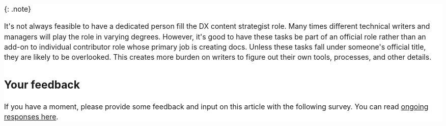 {: .note}

It's not always feasible to have a dedicated person fill the DX content strategist role. Many times different technical writers and managers will play the role in varying degrees. However, it's good to have these tasks be part of an official role rather than an add-on to individual contributor role whose primary job is creating docs. Unless these tasks fall under someone's official title, they are likely to be overlooked. This creates more burden on writers to figure out their own tools, processes, and other details.

## Your feedback

If you have a moment, please provide some feedback and input on this article with the following survey. You can read [ongoing responses here](https://www.questionpro.com/t/PHH6KZigLA).

<script>
EMBED_PARAMS = {};
EMBED_PARAMS.surveyID =7606395;
EMBED_PARAMS.domain ="//www.questionpro.com";
EMBED_PARAMS.src ="//www.questionpro.com/a/TakeSurvey?tt=X0VXWB9p2yg%3D";
EMBED_PARAMS.width ="100%";
EMBED_PARAMS.height = "700px";
EMBED_PARAMS.border = "hidden";
</script>
<div id="div_7606395"></div>
<script src="//www.questionpro.com/javascript/embedsurvey.js?version=1"></script>

